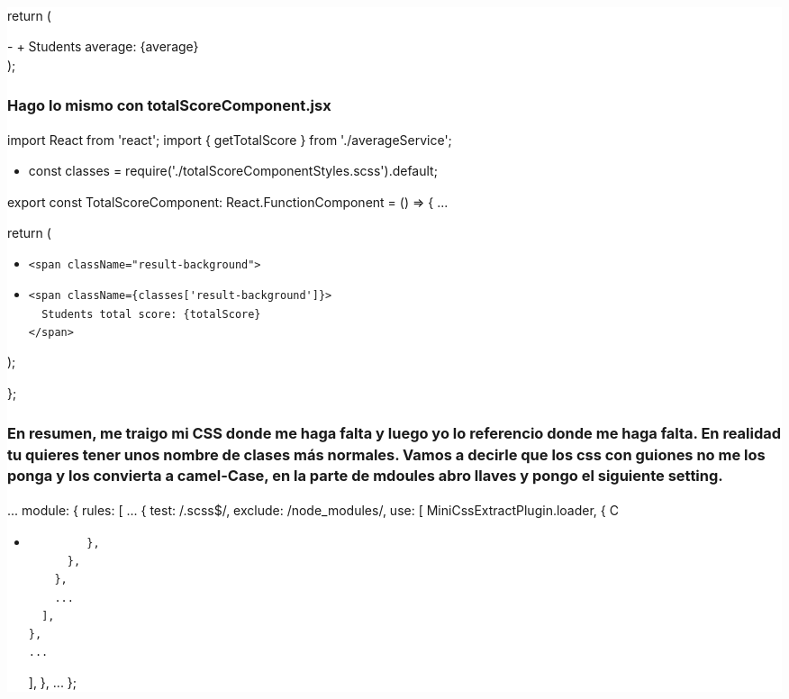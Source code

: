 return (
  <div>
-     <span className="result-background">
+     <span className={classes['result-background']}>
      Students average: {average}
    </span>
  </div>
);

### Hago lo mismo con totalScoreComponent.jsx

import React from 'react';
import { getTotalScore } from './averageService';
+ const classes = require('./totalScoreComponentStyles.scss').default;

export const TotalScoreComponent: React.FunctionComponent = () => {
  ...

  return (
    <div>
-     <span className="result-background">
+     <span className={classes['result-background']}>
        Students total score: {totalScore}
      </span>
    </div>
  );
};

### En resumen, me traigo mi CSS donde me haga falta y luego yo lo referencio donde me haga falta. En realidad tu quieres tener unos nombre de clases más normales. Vamos a decirle que los css con guiones no me los ponga y los convierta a camel-Case, en la parte de mdoules abro llaves y pongo el siguiente setting.

...
  module: {
    rules: [
      ...
      {
        test: /\.scss$/,
        exclude: /node_modules/,
        use: [
          MiniCssExtractPlugin.loader,
          {
            C
+              },
            },
          },
          ...
        ],
      },
      ...
    ],
  },
  ...
};

